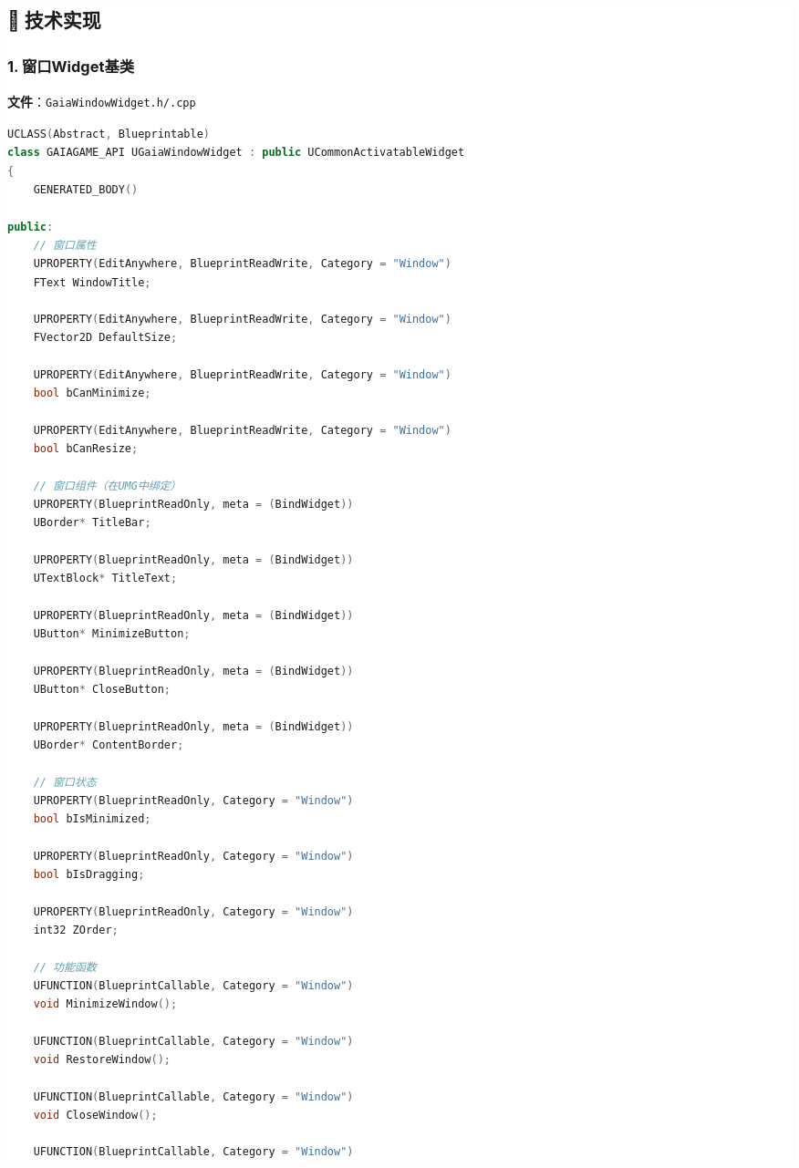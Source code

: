 ## 🔧 技术实现

### 1. 窗口Widget基类

**文件**：`GaiaWindowWidget.h/.cpp`

```cpp
UCLASS(Abstract, Blueprintable)
class GAIAGAME_API UGaiaWindowWidget : public UCommonActivatableWidget
{
    GENERATED_BODY()

public:
    // 窗口属性
    UPROPERTY(EditAnywhere, BlueprintReadWrite, Category = "Window")
    FText WindowTitle;
    
    UPROPERTY(EditAnywhere, BlueprintReadWrite, Category = "Window")
    FVector2D DefaultSize;
    
    UPROPERTY(EditAnywhere, BlueprintReadWrite, Category = "Window")
    bool bCanMinimize;
    
    UPROPERTY(EditAnywhere, BlueprintReadWrite, Category = "Window")
    bool bCanResize;
    
    // 窗口组件（在UMG中绑定）
    UPROPERTY(BlueprintReadOnly, meta = (BindWidget))
    UBorder* TitleBar;
    
    UPROPERTY(BlueprintReadOnly, meta = (BindWidget))
    UTextBlock* TitleText;
    
    UPROPERTY(BlueprintReadOnly, meta = (BindWidget))
    UButton* MinimizeButton;
    
    UPROPERTY(BlueprintReadOnly, meta = (BindWidget))
    UButton* CloseButton;
    
    UPROPERTY(BlueprintReadOnly, meta = (BindWidget))
    UBorder* ContentBorder;
    
    // 窗口状态
    UPROPERTY(BlueprintReadOnly, Category = "Window")
    bool bIsMinimized;
    
    UPROPERTY(BlueprintReadOnly, Category = "Window")
    bool bIsDragging;
    
    UPROPERTY(BlueprintReadOnly, Category = "Window")
    int32 ZOrder;
    
    // 功能函数
    UFUNCTION(BlueprintCallable, Category = "Window")
    void MinimizeWindow();
    
    UFUNCTION(BlueprintCallable, Category = "Window")
    void RestoreWindow();
    
    UFUNCTION(BlueprintCallable, Category = "Window")
    void CloseWindow();
    
    UFUNCTION(BlueprintCallable, Category = "Window")
```